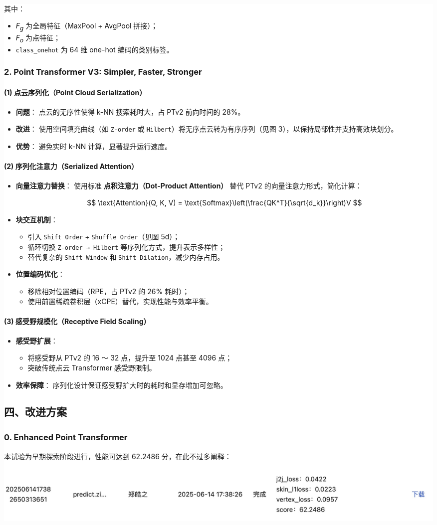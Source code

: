   其中：

  - $F_g$ 为全局特征（MaxPool + AvgPool 拼接）；
  - $F_o$ 为点特征；
  - `class_onehot` 为 64 维 one-hot 编码的类别标签。

### 2. **Point Transformer V3: Simpler, Faster, Stronger**

#### (1) 点云序列化（Point Cloud Serialization）

- **问题**：
  点云的无序性使得 k-NN 搜索耗时大，占 PTv2 前向时间的 28%。

- **改进**：
  使用空间填充曲线（如 `Z-order` 或 `Hilbert`）将无序点云转为有序序列（见图 3），以保持局部性并支持高效块划分。

- **优势**：
  避免实时 k-NN 计算，显著提升运行速度。

#### (2) 序列化注意力（Serialized Attention）

- **向量注意力替换**：
  使用标准 **点积注意力（Dot-Product Attention）** 替代 PTv2 的向量注意力形式，简化计算：

  $$
  \text{Attention}(Q, K, V) = \text{Softmax}\left(\frac{QK^T}{\sqrt{d_k}}\right)V
  $$

- **块交互机制**：

  - 引入 `Shift Order` + `Shuffle Order`（见图 5d）；
  - 循环切换 `Z-order → Hilbert` 等序列化方式，提升表示多样性；
  - 替代复杂的 `Shift Window` 和 `Shift Dilation`，减少内存占用。

- **位置编码优化**：

  - 移除相对位置编码（RPE，占 PTv2 的 26% 耗时）；
  - 使用前置稀疏卷积层（xCPE）替代，实现性能与效率平衡。

#### (3) 感受野规模化（Receptive Field Scaling）

- **感受野扩展**：

  - 将感受野从 PTv2 的 16 ～ 32 点，提升至 1024 点甚至 4096 点；
  - 突破传统点云 Transformer 感受野限制。

- **效率保障**：
  序列化设计保证感受野扩大时的耗时和显存增加可忽略。



## 四、改进方案

### 0. Enhanced Point Transformer

本试验为早期探索阶段进行，性能可达到 62.2486 分，在此不过多阐释：

![enhanced](./enhanced.jpg)
